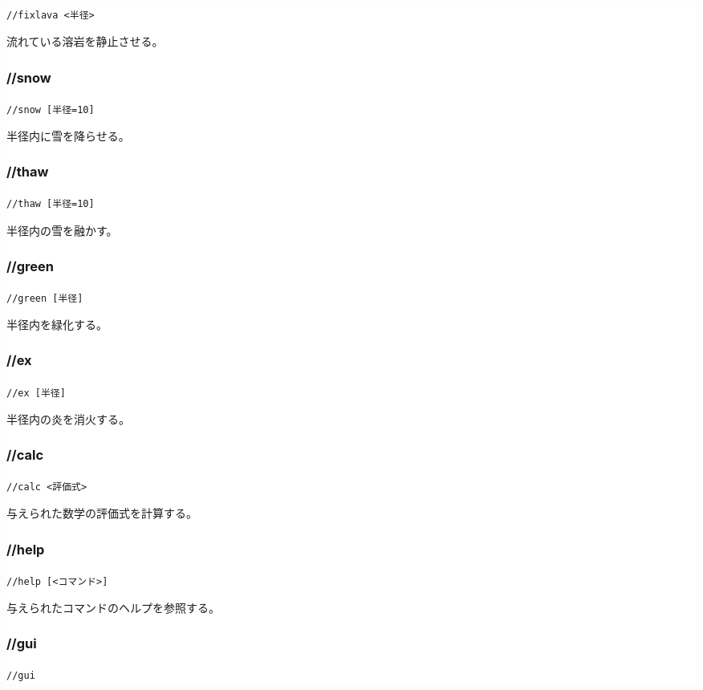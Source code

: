 ```command
//fixlava <半径>
```

流れている溶岩を静止させる。

### //snow

```command
//snow [半径=10]
```

半径内に雪を降らせる。

### //thaw

```command
//thaw [半径=10]
```

半径内の雪を融かす。

### //green

```command
//green [半径]
```

半径内を緑化する。

### //ex

```command
//ex [半径]
```

半径内の炎を消火する。

### //calc

```command
//calc <評価式>
```

与えられた数学の評価式を計算する。

### //help

```command
//help [<コマンド>]
```

与えられたコマンドのヘルプを参照する。

### //gui

```command
//gui
```
